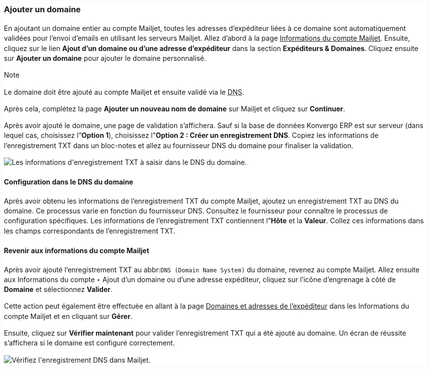 ### Ajouter un domaine

En ajoutant un domaine entier au compte Mailjet, toutes les adresses
d’expéditeur liées à ce domaine sont automatiquement validées pour l’envoi
d’emails en utilisant les serveurs Mailjet. Allez d’abord à la page
[Informations du compte Mailjet](https://app.mailjet.com/account). Ensuite,
cliquez sur le lien **Ajout d’un domaine ou d’une adresse d’expéditeur** dans
la section **Expéditeurs & Domaines**. Cliquez ensuite sur **Ajouter un
domaine** pour ajouter le domaine personnalisé.

<div class="alert alert-primary">
<p class="alert-title">
Note</p><p>Le domaine doit être ajouté au compte Mailjet et ensuite validé via le <abbr title="Domain Name System">DNS</abbr>.</p>
</div>

Après cela, complétez la page **Ajouter un nouveau nom de domaine** sur
Mailjet et cliquez sur **Continuer**.

Après avoir ajouté le domaine, une page de validation s’affichera. Sauf si la
base de données Konvergo ERP est sur serveur (dans lequel cas, choisissez l”**Option
1**), choisissez l”**Option 2 : Créer un enregistrement DNS**. Copiez les
informations de l’enregistrement TXT dans un bloc-notes et allez au
fournisseur DNS du domaine pour finaliser la validation.

![Les informations d'enregistrement TXT à saisir dans le DNS du
domaine.](../../../_images/host-value-dns.png)

#### Configuration dans le DNS du domaine

Après avoir obtenu les informations de l’enregistrement TXT du compte Mailjet,
ajoutez un enregistrement TXT au DNS du domaine. Ce processus varie en
fonction du fournisseur DNS. Consultez le fournisseur pour connaître le
processus de configuration spécifiques. Les informations de l’enregistrement
TXT contiennent l”**Hôte** et la **Valeur**. Collez ces informations dans les
champs correspondants de l’enregistrement TXT.

#### Revenir aux informations du compte Mailjet

Après avoir ajouté l’enregistrement TXT au abbr:`DNS (Domain Name System)` du
domaine, revenez au compte Mailjet. Allez ensuite aux Informations du compte ‣
Ajout d’un domaine ou d’une adresse expéditeur, cliquez sur l’icône
d’engrenage à côté de **Domaine** et sélectionnez **Valider**.

Cette action peut également être effectuée en allant à la page [Domaines et
adresses de l’expéditeur](https://app.mailjet.com/account/sender) dans les
Informations du compte Mailjet et en cliquant sur **Gérer**.

Ensuite, cliquez sur **Vérifier maintenant** pour valider l’enregistrement TXT
qui a été ajouté au domaine. Un écran de réussite s’affichera si le domaine
est configuré correctement.

![Vérifiez l'enregistrement DNS dans Mailjet.](../../../_images/check-dns.png)
